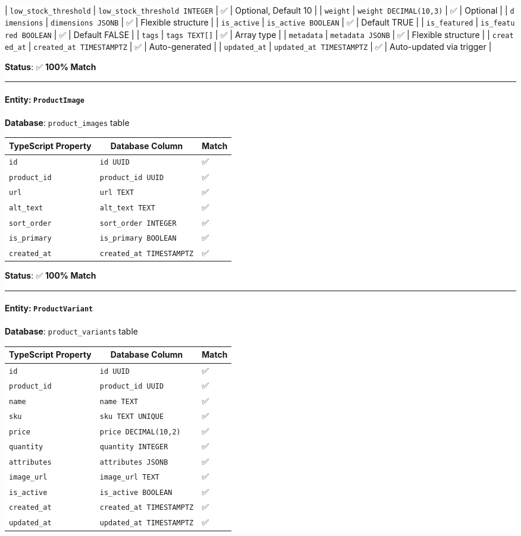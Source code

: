 | `low_stock_threshold` | `low_stock_threshold INTEGER` | ✅ | Optional, Default 10 |
| `weight` | `weight DECIMAL(10,3)` | ✅ | Optional |
| `dimensions` | `dimensions JSONB` | ✅ | Flexible structure |
| `is_active` | `is_active BOOLEAN` | ✅ | Default TRUE |
| `is_featured` | `is_featured BOOLEAN` | ✅ | Default FALSE |
| `tags` | `tags TEXT[]` | ✅ | Array type |
| `metadata` | `metadata JSONB` | ✅ | Flexible structure |
| `created_at` | `created_at TIMESTAMPTZ` | ✅ | Auto-generated |
| `updated_at` | `updated_at TIMESTAMPTZ` | ✅ | Auto-updated via trigger |

**Status**: ✅ **100% Match**

---

#### Entity: `ProductImage`
**Database**: `product_images` table

| TypeScript Property | Database Column | Match |
|---------------------|----------------|--------|
| `id` | `id UUID` | ✅ |
| `product_id` | `product_id UUID` | ✅ |
| `url` | `url TEXT` | ✅ |
| `alt_text` | `alt_text TEXT` | ✅ |
| `sort_order` | `sort_order INTEGER` | ✅ |
| `is_primary` | `is_primary BOOLEAN` | ✅ |
| `created_at` | `created_at TIMESTAMPTZ` | ✅ |

**Status**: ✅ **100% Match**

---

#### Entity: `ProductVariant`
**Database**: `product_variants` table

| TypeScript Property | Database Column | Match |
|---------------------|----------------|--------|
| `id` | `id UUID` | ✅ |
| `product_id` | `product_id UUID` | ✅ |
| `name` | `name TEXT` | ✅ |
| `sku` | `sku TEXT UNIQUE` | ✅ |
| `price` | `price DECIMAL(10,2)` | ✅ |
| `quantity` | `quantity INTEGER` | ✅ |
| `attributes` | `attributes JSONB` | ✅ |
| `image_url` | `image_url TEXT` | ✅ |
| `is_active` | `is_active BOOLEAN` | ✅ |
| `created_at` | `created_at TIMESTAMPTZ` | ✅ |
| `updated_at` | `updated_at TIMESTAMPTZ` | ✅ |
